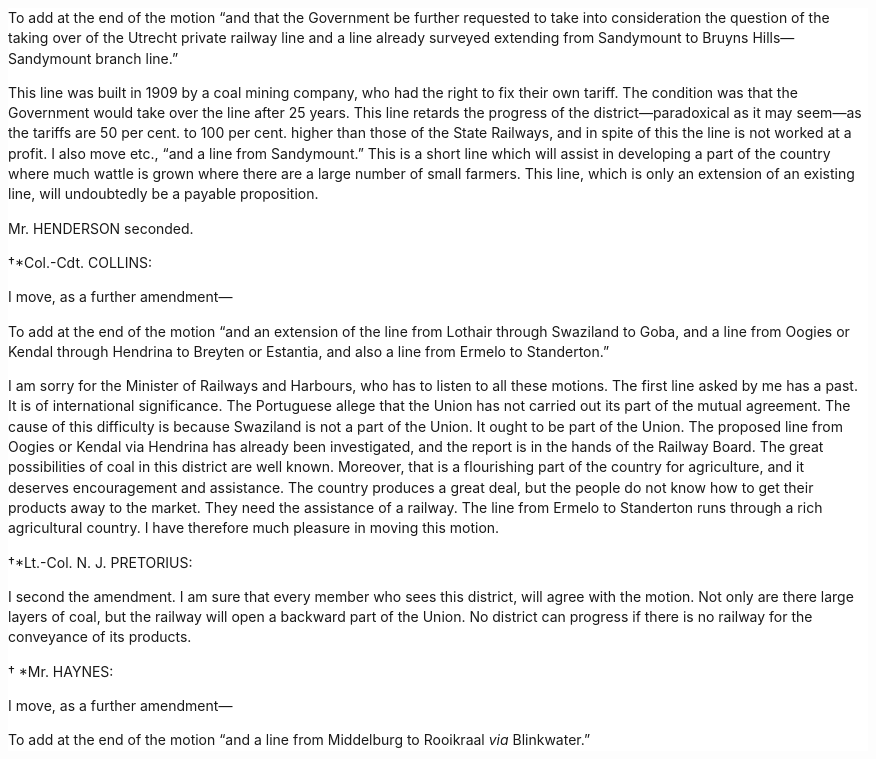 <block name="quote">To add at the end of the motion &#x201C;and that the Government be further requested to take into consideration the question of the taking over of the Utrecht private railway line and a line already surveyed extending from Sandymount to Bruyns Hills&#x2014;Sandymount branch line.&#x201D;</block>

<p>This line was built in 1909 by a coal mining company, who had the right to fix their own tariff. The condition was that the Government would take over the line after 25 years. This line retards the progress of the district&#x2014;paradoxical as it may seem&#x2014;as the tariffs are 50 per cent. to 100 per cent. higher than those of the State Railways, and in spite of this the line is not worked at a profit. I also move etc., &#x201C;and a line from Sandymount.&#x201D; This is a short line which will assist in developing a part of the country where much wattle is grown where there are a large number of small farmers. This line, which is only an extension of an existing line, will undoubtedly be a payable proposition.</p>

<p>Mr. HENDERSON seconded.</p>

</speech>

<speech by="#collins">

<from>&#x2020;*Col.-Cdt. <person refersTo="#hansard_za">COLLINS</person>:</from>

<p>I move, as a further amendment&#x2014;</p>

<block name="quote">To add at the end of the motion &#x201C;and an extension of the line from Lothair through Swaziland to Goba, and a line from Oogies or Kendal through Hendrina to Breyten or Estantia, and also a line from Ermelo to Standerton.&#x201D;</block>

<p>I am sorry for the Minister of Railways and Harbours, who has to listen to all these motions. The first line asked by me has a past. It is of international significance. The Portuguese allege that the Union has not carried out its part of the mutual agreement. The cause of this difficulty is because Swaziland is not a part of the Union. It ought to be part of the Union. The proposed line from Oogies or Kendal via Hendrina has already been investigated, and the report is in the hands of the Railway Board. The great possibilities of coal in this district are well known. Moreover, that is a flourishing part of the country for agriculture, and it deserves encouragement and assistance. The country produces a great deal, but the people do not know how to get their products away to the market. They need the assistance of a railway. The line from Ermelo to Standerton runs through a rich agricultural country. I have therefore much pleasure in moving this motion.</p>

</speech>

<speech by="#pretorius">

<from>&#x2020;*Lt.-Col. <person refersTo="#hansard_za">N. J. PRETORIUS</person>:</from>

<p>I second the amendment. I am sure that every member who sees this district, will agree with the motion. Not only are there large layers of coal, but the railway will open a backward part of the <span class="col_55-56" refersTo="page_0069"/>Union. No district can progress if there is no railway for the conveyance of its products.</p>

</speech>

<speech by="#haynes">

<from>&#x2020; *Mr. <person refersTo="#hansard_za">HAYNES</person>:</from>

<p>I move, as a further amendment&#x2014;</p>

<block name="quote">To add at the end of the motion &#x201C;and a line from Middelburg to Rooikraal <i>via</i> Blinkwater.&#x201D;</block>
